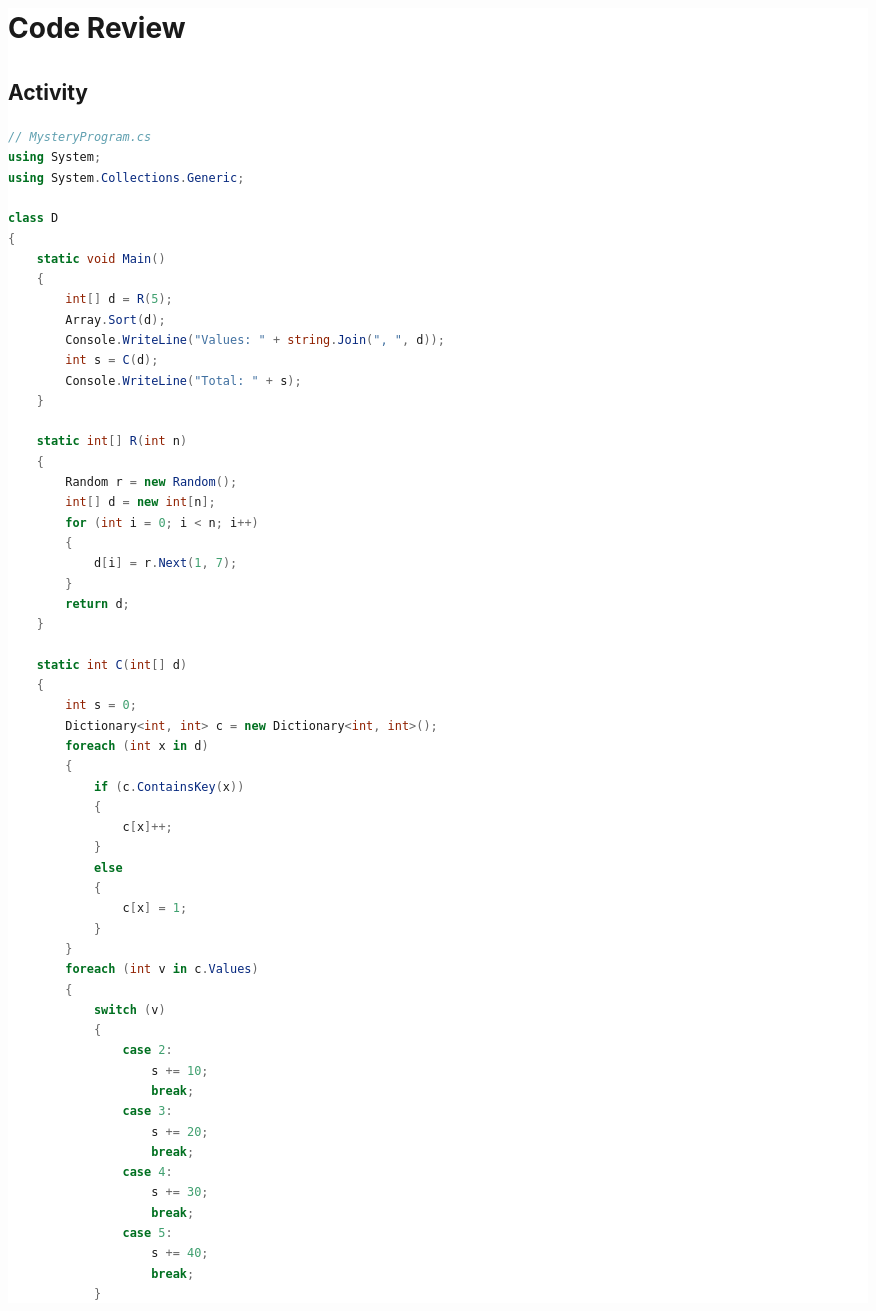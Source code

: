 # Code Review
## Activity
```cs
// MysteryProgram.cs
using System;
using System.Collections.Generic;

class D
{
    static void Main()
    {
        int[] d = R(5);
        Array.Sort(d);
        Console.WriteLine("Values: " + string.Join(", ", d));
        int s = C(d);
        Console.WriteLine("Total: " + s);
    }

    static int[] R(int n)
    {
        Random r = new Random();
        int[] d = new int[n];
        for (int i = 0; i < n; i++)
        {
            d[i] = r.Next(1, 7);
        }
        return d;
    }

    static int C(int[] d)
    {
        int s = 0;
        Dictionary<int, int> c = new Dictionary<int, int>();
        foreach (int x in d)
        {
            if (c.ContainsKey(x))
            {
                c[x]++;
            }
            else
            {
                c[x] = 1;
            }
        }
        foreach (int v in c.Values)
        {
            switch (v)
            {
                case 2:
                    s += 10;
                    break;
                case 3:
                    s += 20;
                    break;
                case 4:
                    s += 30;
                    break;
                case 5:
                    s += 40;
                    break;
            }
```